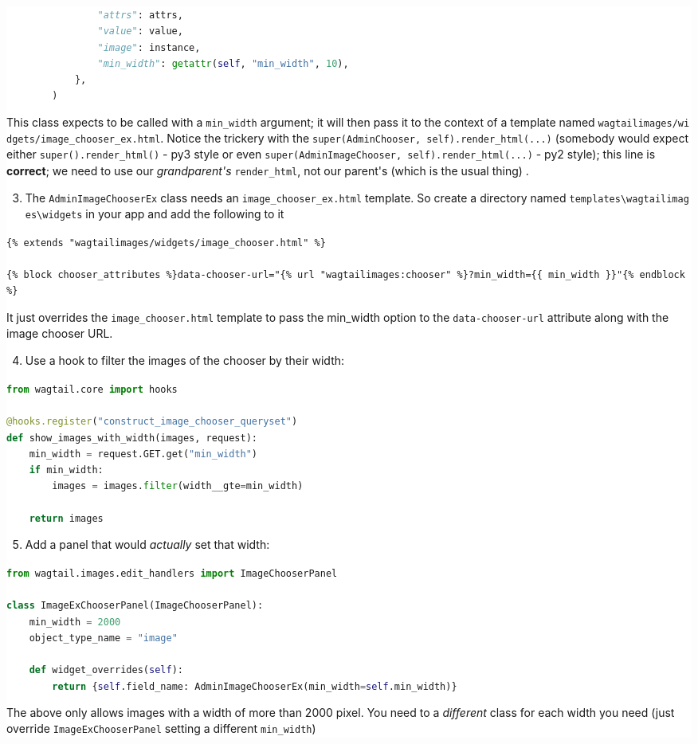 ```python
                "attrs": attrs,
                "value": value,
                "image": instance,
                "min_width": getattr(self, "min_width", 10),
            },
        )

```

This class expects to be called with a `min_width` argument; it will then pass it to the context of a template named `wagtailimages/widgets/image_chooser_ex.html`. Notice the trickery with the `super(AdminChooser, self).render_html(...)` (somebody would expect either `super().render_html()` - py3 style or even `super(AdminImageChooser, self).render_html(...)` - py2 style); this line is **correct**; we need to use our *grandparent's* `render_html`, not our parent's (which is the usual thing) .

3. The `AdminImageChooserEx` class needs an `image_chooser_ex.html` template. So create a directory named `templates\wagtailimages\widgets` in your app and add the following to it

```
{% extends "wagtailimages/widgets/image_chooser.html" %}

{% block chooser_attributes %}data-chooser-url="{% url "wagtailimages:chooser" %}?min_width={{ min_width }}"{% endblock %}
```

It just overrides the `image_chooser.html` template to pass the min_width option to the `data-chooser-url` attribute along with the image chooser URL.

4. Use a hook to filter the images of the chooser by their width:

```python
from wagtail.core import hooks

@hooks.register("construct_image_chooser_queryset")
def show_images_with_width(images, request):
    min_width = request.GET.get("min_width")
    if min_width:
        images = images.filter(width__gte=min_width)

    return images
```

5. Add a panel that would *actually* set that width:

```python
from wagtail.images.edit_handlers import ImageChooserPanel

class ImageExChooserPanel(ImageChooserPanel):
    min_width = 2000
    object_type_name = "image"

    def widget_overrides(self):
        return {self.field_name: AdminImageChooserEx(min_width=self.min_width)}
```

The above only allows images with a width of more than 2000 pixel. You need to a *different* class for each width you need (just override `ImageExChooserPanel` setting a different `min_width`)
